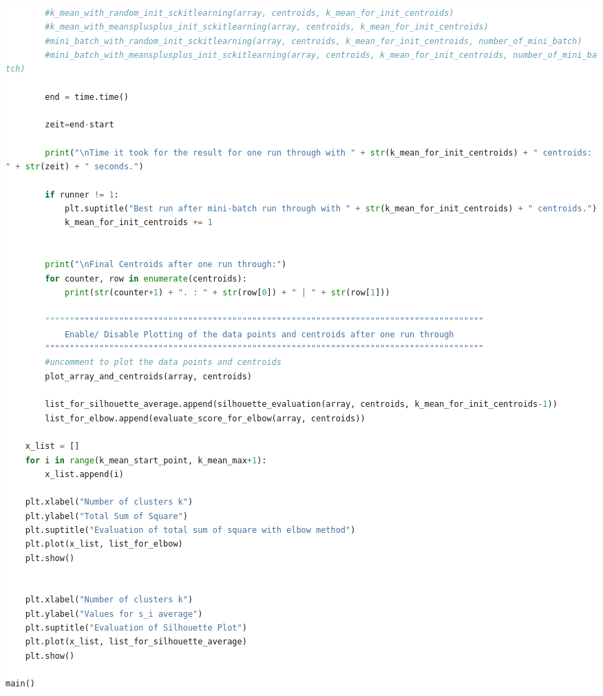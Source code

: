 ```python
        #k_mean_with_random_init_sckitlearning(array, centroids, k_mean_for_init_centroids)
        #k_mean_with_meansplusplus_init_sckitlearning(array, centroids, k_mean_for_init_centroids)
        #mini_batch_with_random_init_sckitlearning(array, centroids, k_mean_for_init_centroids, number_of_mini_batch)
        #mini_batch_with_meansplusplus_init_sckitlearning(array, centroids, k_mean_for_init_centroids, number_of_mini_batch)
        
        end = time.time()

        zeit=end-start

        print("\nTime it took for the result for one run through with " + str(k_mean_for_init_centroids) + " centroids: " + str(zeit) + " seconds.")
        
        if runner != 1:
            plt.suptitle("Best run after mini-batch run through with " + str(k_mean_for_init_centroids) + " centroids.")
            k_mean_for_init_centroids += 1
            
        
        print("\nFinal Centroids after one run through:")
        for counter, row in enumerate(centroids):
            print(str(counter+1) + ". : " + str(row[0]) + " | " + str(row[1]))
            
        """""""""""""""""""""""""""""""""""""""""""""""""""""""""""""""""""""""""""""""""""""""""
            Enable/ Disable Plotting of the data points and centroids after one run through
        """""""""""""""""""""""""""""""""""""""""""""""""""""""""""""""""""""""""""""""""""""""""
        #uncomment to plot the data points and centroids
        plot_array_and_centroids(array, centroids)
        
        list_for_silhouette_average.append(silhouette_evaluation(array, centroids, k_mean_for_init_centroids-1)) 
        list_for_elbow.append(evaluate_score_for_elbow(array, centroids))
    
    x_list = []
    for i in range(k_mean_start_point, k_mean_max+1):
        x_list.append(i)
        
    plt.xlabel("Number of clusters k")
    plt.ylabel("Total Sum of Square")
    plt.suptitle("Evaluation of total sum of square with elbow method")
    plt.plot(x_list, list_for_elbow)
    plt.show()
    
    
    plt.xlabel("Number of clusters k")
    plt.ylabel("Values for s_i average")
    plt.suptitle("Evaluation of Silhouette Plot")
    plt.plot(x_list, list_for_silhouette_average)
    plt.show()
    
main()     

```
